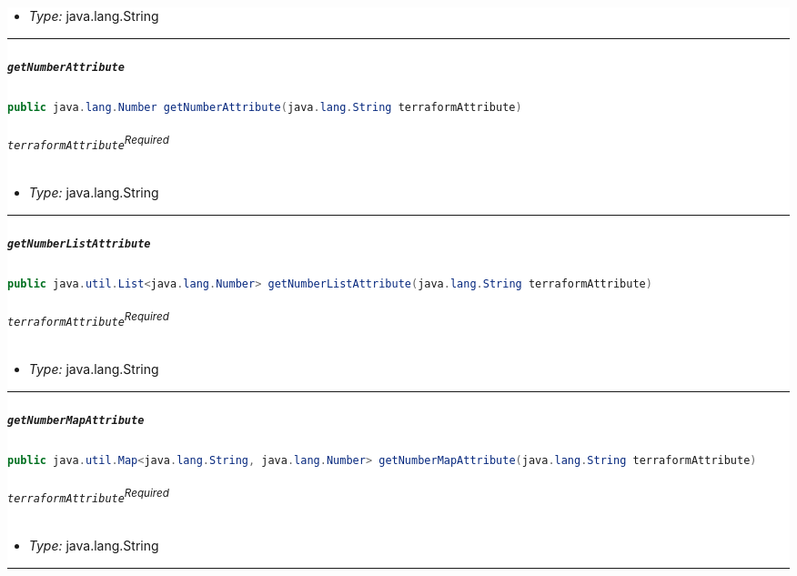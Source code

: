 - *Type:* java.lang.String

---

##### `getNumberAttribute` <a name="getNumberAttribute" id="@cdktf/provider-opentelekomcloud.dmsUserPermissionV1.DmsUserPermissionV1PoliciesOutputReference.getNumberAttribute"></a>

```java
public java.lang.Number getNumberAttribute(java.lang.String terraformAttribute)
```

###### `terraformAttribute`<sup>Required</sup> <a name="terraformAttribute" id="@cdktf/provider-opentelekomcloud.dmsUserPermissionV1.DmsUserPermissionV1PoliciesOutputReference.getNumberAttribute.parameter.terraformAttribute"></a>

- *Type:* java.lang.String

---

##### `getNumberListAttribute` <a name="getNumberListAttribute" id="@cdktf/provider-opentelekomcloud.dmsUserPermissionV1.DmsUserPermissionV1PoliciesOutputReference.getNumberListAttribute"></a>

```java
public java.util.List<java.lang.Number> getNumberListAttribute(java.lang.String terraformAttribute)
```

###### `terraformAttribute`<sup>Required</sup> <a name="terraformAttribute" id="@cdktf/provider-opentelekomcloud.dmsUserPermissionV1.DmsUserPermissionV1PoliciesOutputReference.getNumberListAttribute.parameter.terraformAttribute"></a>

- *Type:* java.lang.String

---

##### `getNumberMapAttribute` <a name="getNumberMapAttribute" id="@cdktf/provider-opentelekomcloud.dmsUserPermissionV1.DmsUserPermissionV1PoliciesOutputReference.getNumberMapAttribute"></a>

```java
public java.util.Map<java.lang.String, java.lang.Number> getNumberMapAttribute(java.lang.String terraformAttribute)
```

###### `terraformAttribute`<sup>Required</sup> <a name="terraformAttribute" id="@cdktf/provider-opentelekomcloud.dmsUserPermissionV1.DmsUserPermissionV1PoliciesOutputReference.getNumberMapAttribute.parameter.terraformAttribute"></a>

- *Type:* java.lang.String

---